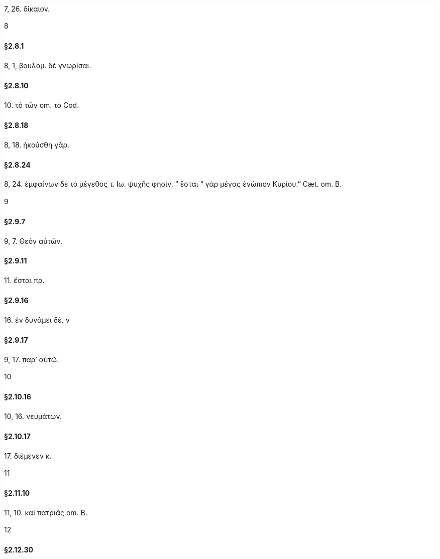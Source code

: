 <p>7, 26. δίκαιον.</p>  

8  

#### §2.8.1  

<p>8, 1, βουλομ. δὲ γνωρίσαι. </p>  

#### §2.8.10  

<p>10. τὸ τῶν om. τὸ Cod.</p>  

#### §2.8.18  

<p>8, 18. ἠκούσθη γάρ.</p>  

#### §2.8.24  

<p>8, 24. ἐμφαίνων δὲ τὸ μέγεθος τ. Ιω. ψυχῆς φησὶν, “ ἔσται “ γὰρ μέγας
                                ἐνώπιον Κυρίου.” Cæt. om. B.</p>
                            <lb n="20"/>  

9  

#### §2.9.7  

<p>9, 7. Θεὸν αὐτῶν. </p>  

#### §2.9.11  

<p>11. ἔσται πρ. </p>  

#### §2.9.16  

<p>16. ἐν δυνάμει δέ. ν</p>  

#### §2.9.17  

<p>9, 17. παρ’ αὐτῶ.</p>  

10  

#### §2.10.16  

<p>10, 16. νευμάτων. </p>  

#### §2.10.17  

<p>17. διέμενεν κ.</p>  

11  

#### §2.11.10  

<p>11, 10. καὶ πατριᾶς om. B.</p>  

12  

#### §2.12.30  
